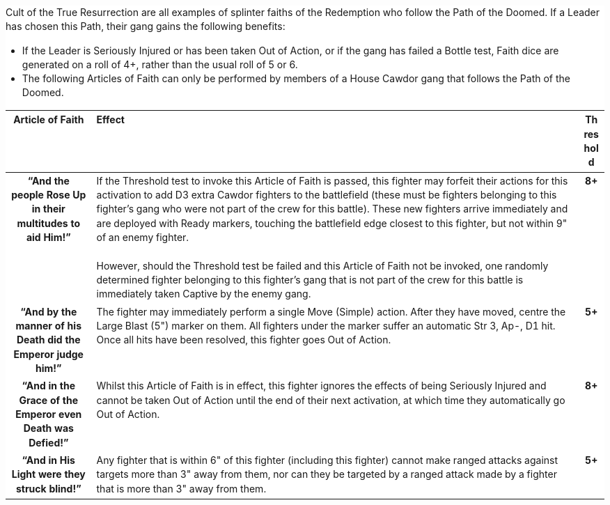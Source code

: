 Cult of the True Resurrection are all examples of splinter faiths of the Redemption
who follow the Path of the Doomed. If a Leader has chosen this Path, their gang
gains the following benefits:

- If the Leader is Seriously Injured or has been taken Out of Action, or if the gang
  has failed a Bottle test, Faith dice are generated on a roll of 4+, rather than the
  usual roll of 5 or 6.
- The following Articles of Faith can only be performed by members of a House
  Cawdor gang that follows the Path of the Doomed.

|                        Article of Faith                         | Effect                                                                                                                                                                                                                                                                                                                                                                                                                                                                                                                                                                                                                                                                                                                            | Threshold |
| :-------------------------------------------------------------: | :-------------------------------------------------------------------------------------------------------------------------------------------------------------------------------------------------------------------------------------------------------------------------------------------------------------------------------------------------------------------------------------------------------------------------------------------------------------------------------------------------------------------------------------------------------------------------------------------------------------------------------------------------------------------------------------------------------------------------------- | :-------: |
|  **“And the people Rose Up in their multitudes to aid Him!”**   | If the Threshold test to invoke this Article of Faith is passed, this fighter may forfeit their actions for this activation to add D3 extra Cawdor fighters to the battlefield (these must be fighters belonging to this fighter’s gang who were not part of the crew for this battle). These new fighters arrive immediately and are deployed with Ready markers, touching the battlefield edge closest to this fighter, but not within 9" of an enemy fighter.<br /><br /> However, should the Threshold test be failed and this Article of Faith not be invoked, one randomly determined fighter belonging to this fighter’s gang that is not part of the crew for this battle is immediately taken Captive by the enemy gang. |  **8+**   |
| **“And by the manner of his Death did the Emperor judge him!”** | The fighter may immediately perform a single Move (Simple) action. After they have moved, centre the Large Blast (5") marker on them. All fighters under the marker suffer an automatic Str 3, Ap-, D1 hit. Once all hits have been resolved, this fighter goes Out of Action.                                                                                                                                                                                                                                                                                                                                                                                                                                                    |  **5+**   |
|  **“And in the Grace of the Emperor even Death was Defied!”**   | Whilst this Article of Faith is in effect, this fighter ignores the effects of being Seriously Injured and cannot be taken Out of Action until the end of their next activation, at which time they automatically go Out of Action.                                                                                                                                                                                                                                                                                                                                                                                                                                                                                               |  **8+**   |
|         **“And in His Light were they struck blind!”**          | Any fighter that is within 6" of this fighter (including this fighter) cannot make ranged attacks against targets more than 3" away from them, nor can they be targeted by a ranged attack made by a fighter that is more than 3" away from them.                                                                                                                                                                                                                                                                                                                                                                                                                                                                                 |  **5+**   |